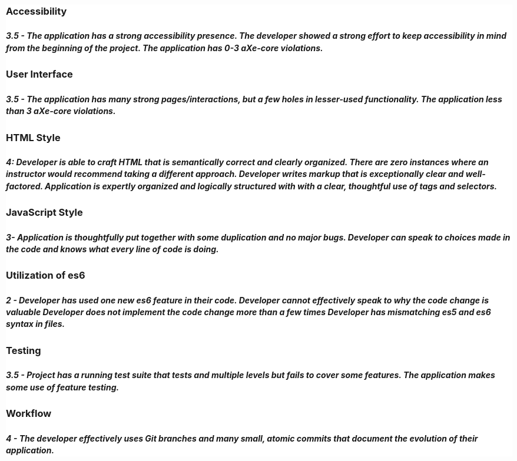    ### Accessibility

   ##### 3.5 - The application has a strong accessibility presence. The developer showed a strong effort to keep accessibility in mind from the beginning of the project. The application has 0-3 aXe-core violations.

   ### User Interface

   ##### 3.5 - The application has many strong pages/interactions, but a few holes in lesser-used functionality. The application less than 3 aXe-core violations.

   ### HTML Style

   ##### 4: Developer is able to craft HTML that is semantically correct and clearly organized. There are zero instances where an instructor would recommend taking a different approach. Developer writes markup that is exceptionally clear and well-factored. Application is expertly organized and logically structured with with a clear, thoughtful use of tags and selectors.

   ### JavaScript Style

   ##### 3- Application is thoughtfully put together with some duplication and no major bugs. Developer can speak to choices made in the code and knows what every line of code is doing.

   ### Utilization of es6

   ##### 2 - Developer has used one new es6 feature in their code. Developer cannot effectively speak to why the code change is valuable Developer does not implement the code change more than a few times Developer has mismatching es5 and es6 syntax in files.

   ### Testing

   ##### 3.5 - Project has a running test suite that tests and multiple levels but fails to cover some features. The application makes some use of feature testing.

   ### Workflow

   ##### 4 - The developer effectively uses Git branches and many small, atomic commits that document the evolution of their application.
